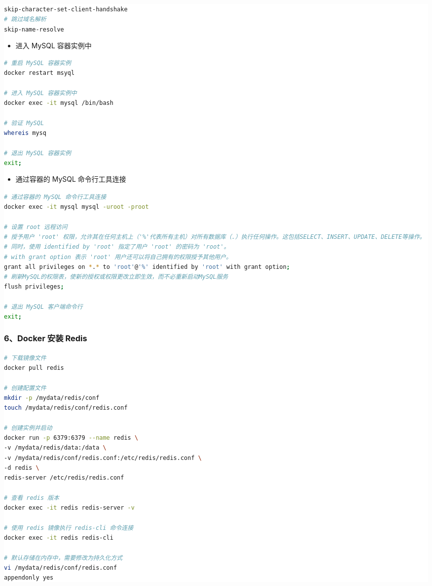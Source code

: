 ```bash
skip-character-set-client-handshake
# 跳过域名解析
skip-name-resolve
```

- 进入 MySQL 容器实例中

```bash
# 重启 MySQL 容器实例
docker restart msyql 

# 进入 MySQL 容器实例中
docker exec -it mysql /bin/bash

# 验证 MySQL
whereis mysq

# 退出 MySQL 容器实例
exit;
```

- 通过容器的 MySQL 命令行工具连接

```bash
# 通过容器的 MySQL 命令行工具连接
docker exec -it mysql mysql -uroot -proot

# 设置 root 远程访问
# 授予用户 'root' 权限，允许其在任何主机上（'%'代表所有主机）对所有数据库（.）执行任何操作。这包括SELECT、INSERT、UPDATE、DELETE等操作。
# 同时，使用 identified by 'root' 指定了用户 'root' 的密码为 'root'。
# with grant option 表示 'root' 用户还可以将自己拥有的权限授予其他用户。
grant all privileges on *.* to 'root'@'%' identified by 'root' with grant option;
# 刷新MySQL的权限表，使新的授权或权限更改立即生效，而不必重新启动MySQL服务
flush privileges;

# 退出 MySQL 客户端命令行
exit;
```

### 6、Docker 安装 Redis

```bash
# 下载镜像文件
docker pull redis

# 创建配置文件
mkdir -p /mydata/redis/conf
touch /mydata/redis/conf/redis.conf

# 创建实例并启动
docker run -p 6379:6379 --name redis \
-v /mydata/redis/data:/data \
-v /mydata/redis/conf/redis.conf:/etc/redis/redis.conf \
-d redis \
redis-server /etc/redis/redis.conf

# 查看 redis 版本
docker exec -it redis redis-server -v

# 使用 redis 镜像执行 redis-cli 命令连接
docker exec -it redis redis-cli

# 默认存储在内存中，需要修改为持久化方式
vi /mydata/redis/conf/redis.conf
appendonly yes
```
